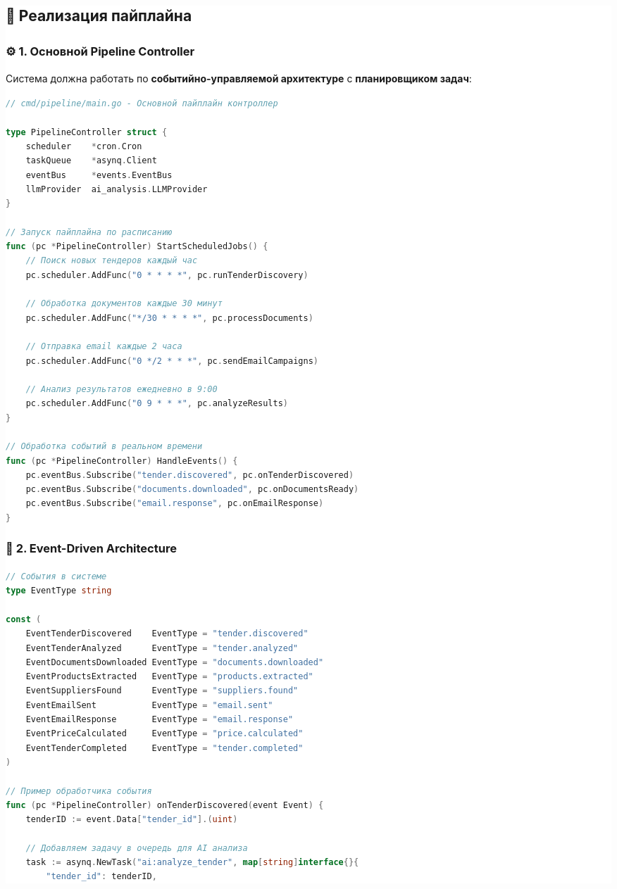 ## 🔧 Реализация пайплайна

### ⚙️ **1. Основной Pipeline Controller**

Система должна работать по **событийно-управляемой архитектуре** с **планировщиком задач**:

```go
// cmd/pipeline/main.go - Основной пайплайн контроллер

type PipelineController struct {
    scheduler    *cron.Cron
    taskQueue    *asynq.Client
    eventBus     *events.EventBus
    llmProvider  ai_analysis.LLMProvider
}

// Запуск пайплайна по расписанию
func (pc *PipelineController) StartScheduledJobs() {
    // Поиск новых тендеров каждый час
    pc.scheduler.AddFunc("0 * * * *", pc.runTenderDiscovery)
    
    // Обработка документов каждые 30 минут
    pc.scheduler.AddFunc("*/30 * * * *", pc.processDocuments)
    
    // Отправка email каждые 2 часа
    pc.scheduler.AddFunc("0 */2 * * *", pc.sendEmailCampaigns)
    
    // Анализ результатов ежедневно в 9:00
    pc.scheduler.AddFunc("0 9 * * *", pc.analyzeResults)
}

// Обработка событий в реальном времени
func (pc *PipelineController) HandleEvents() {
    pc.eventBus.Subscribe("tender.discovered", pc.onTenderDiscovered)
    pc.eventBus.Subscribe("documents.downloaded", pc.onDocumentsReady)
    pc.eventBus.Subscribe("email.response", pc.onEmailResponse)
}
```

### 🔄 **2. Event-Driven Architecture**

```go
// События в системе
type EventType string

const (
    EventTenderDiscovered    EventType = "tender.discovered"
    EventTenderAnalyzed      EventType = "tender.analyzed"
    EventDocumentsDownloaded EventType = "documents.downloaded"
    EventProductsExtracted   EventType = "products.extracted"
    EventSuppliersFound      EventType = "suppliers.found"
    EventEmailSent           EventType = "email.sent"
    EventEmailResponse       EventType = "email.response"
    EventPriceCalculated     EventType = "price.calculated"
    EventTenderCompleted     EventType = "tender.completed"
)

// Пример обработчика события
func (pc *PipelineController) onTenderDiscovered(event Event) {
    tenderID := event.Data["tender_id"].(uint)
    
    // Добавляем задачу в очередь для AI анализа
    task := asynq.NewTask("ai:analyze_tender", map[string]interface{}{
        "tender_id": tenderID,
```